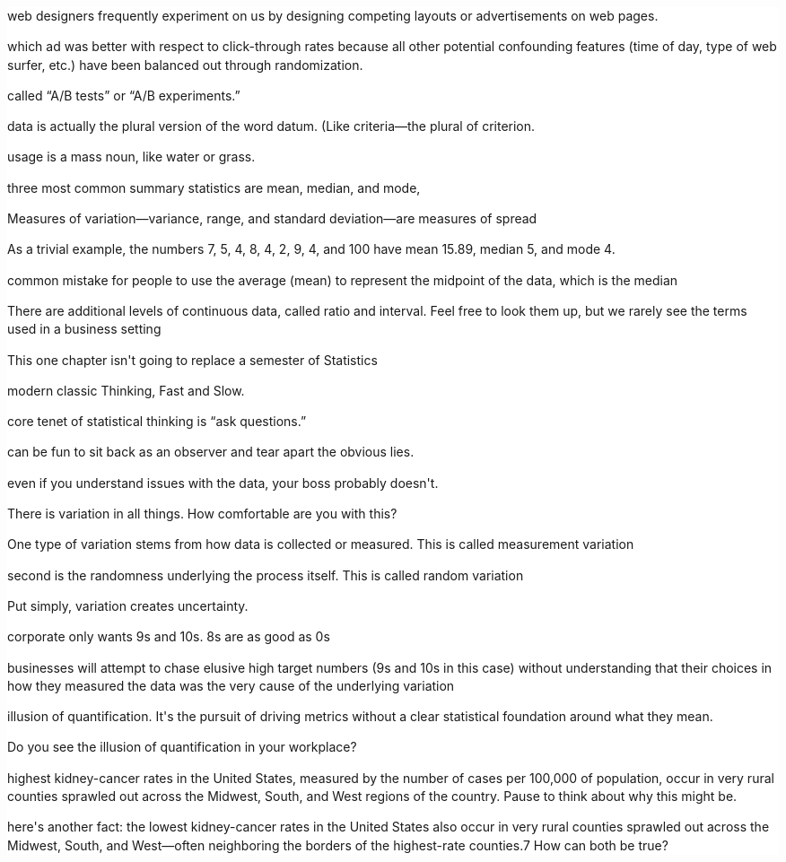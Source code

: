 web designers frequently experiment on us by designing competing layouts or advertisements on web pages.

which ad was better with respect to click-through rates because all other potential confounding features (time of day, type of web surfer, etc.) have been balanced out through randomization.

called “A/B tests” or “A/B experiments.”

data is actually the plural version of the word datum. (Like criteria—the plural of criterion.

usage is a mass noun, like water or grass.

three most common summary statistics are mean, median, and mode,

Measures of variation—variance, range, and standard deviation—are measures of spread

As a trivial example, the numbers 7, 5, 4, 8, 4, 2, 9, 4, and 100 have mean 15.89, median 5, and mode 4.

common mistake for people to use the average (mean) to represent the midpoint of the data, which is the median

There are additional levels of continuous data, called ratio and interval. Feel free to look them up, but we rarely see the terms used in a business setting

This one chapter isn't going to replace a semester of Statistics

modern classic Thinking, Fast and Slow.

core tenet of statistical thinking is “ask questions.”

can be fun to sit back as an observer and tear apart the obvious lies.

even if you understand issues with the data, your boss probably doesn't.

There is variation in all things. How comfortable are you with this?

One type of variation stems from how data is collected or measured. This is called measurement variation

second is the randomness underlying the process itself. This is called random variation

Put simply, variation creates uncertainty.

corporate only wants 9s and 10s. 8s are as good as 0s

businesses will attempt to chase elusive high target numbers (9s and 10s in this case) without understanding that their choices in how they measured the data was the very cause of the underlying variation

illusion of quantification. It's the pursuit of driving metrics without a clear statistical foundation around what they mean.

Do you see the illusion of quantification in your workplace?

highest kidney-cancer rates in the United States, measured by the number of cases per 100,000 of population, occur in very rural counties sprawled out across the Midwest, South, and West regions of the country. Pause to think about why this might be.

here's another fact: the lowest kidney-cancer rates in the United States also occur in very rural counties sprawled out across the Midwest, South, and West—often neighboring the borders of the highest-rate counties.7 How can both be true?
